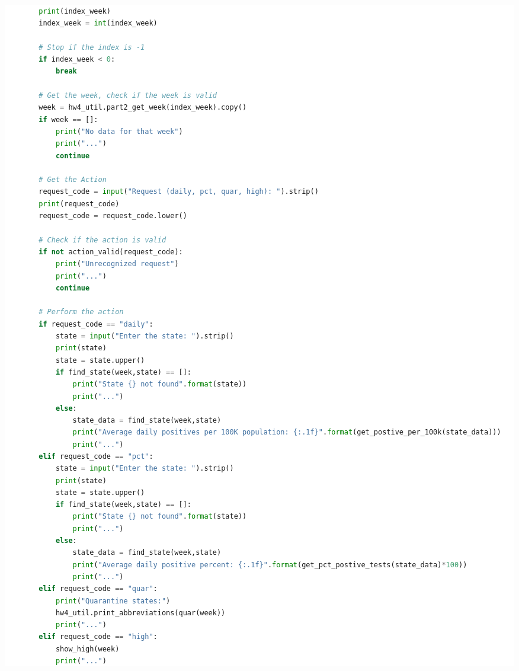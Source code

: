 ```python
        print(index_week)
        index_week = int(index_week)
        
        # Stop if the index is -1
        if index_week < 0:
            break
        
        # Get the week, check if the week is valid
        week = hw4_util.part2_get_week(index_week).copy()
        if week == []:
            print("No data for that week")
            print("...")
            continue
        
        # Get the Action
        request_code = input("Request (daily, pct, quar, high): ").strip()
        print(request_code)
        request_code = request_code.lower()
        
        # Check if the action is valid
        if not action_valid(request_code):
            print("Unrecognized request")
            print("...")
            continue
        
        # Perform the action
        if request_code == "daily":
            state = input("Enter the state: ").strip()
            print(state)
            state = state.upper()
            if find_state(week,state) == []:
                print("State {} not found".format(state))
                print("...")
            else:
                state_data = find_state(week,state)
                print("Average daily positives per 100K population: {:.1f}".format(get_postive_per_100k(state_data)))
                print("...")
        elif request_code == "pct":
            state = input("Enter the state: ").strip()
            print(state)
            state = state.upper()
            if find_state(week,state) == []:
                print("State {} not found".format(state))
                print("...")
            else:
                state_data = find_state(week,state)
                print("Average daily positive percent: {:.1f}".format(get_pct_postive_tests(state_data)*100))
                print("...")
        elif request_code == "quar":
            print("Quarantine states:")
            hw4_util.print_abbreviations(quar(week))
            print("...")
        elif request_code == "high":
            show_high(week)
            print("...")
```